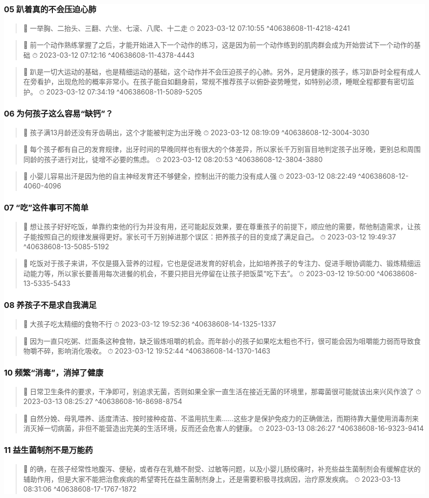### 05 趴着真的不会压迫心肺

> 📌 一举胸、二抬头、三翻、六坐、七滚、八爬、十二走 
> ⏱ 2023-03-12 07:10:55 ^40638608-11-4218-4241

> 📌 前一个动作熟练掌握了之后，才能开始进入下一个动作的练习，这是因为前一个动作练到的肌肉群会成为开始尝试下一个动作的基础 
> ⏱ 2023-03-12 07:12:16 ^40638608-11-4378-4443

> 📌 趴是一切大运动的基础，也是精细运动的基础，这个动作并不会压迫孩子的心肺。另外，足月健康的孩子，练习趴卧时全程有成人在旁看护，出现危险的概率非常小。在孩子能自如翻身前，常规不推荐孩子以俯卧姿势睡觉，如特别必须，睡眠全程都要有密切监护。 
> ⏱ 2023-03-12 07:34:19 ^40638608-11-5089-5205

### 06 为何孩子这么容易“缺钙”？

> 📌 孩子满13月龄还没有牙齿萌出，这个才能被判定为出牙晚 
> ⏱ 2023-03-12 08:19:09 ^40638608-12-3004-3030

> 📌 每个孩子都有自己的发育规律，出牙时间的早晚同样也有很大的个体差异，所以家长千万别盲目地判定孩子出牙晚，更别总和周围同龄的孩子进行对比，徒增不必要的焦虑。 
> ⏱ 2023-03-12 08:20:53 ^40638608-12-3804-3880

> 📌 小婴儿容易出汗是因为他的自主神经发育还不够健全，控制出汗的能力没有成人强 
> ⏱ 2023-03-12 08:22:49 ^40638608-12-4060-4096

### 07 “吃”这件事可不简单

> 📌 想让孩子好好吃饭，单靠约束他的行为并没有用，还可能起反效果，要在尊重孩子的前提下，顺应他的需要，帮他制造需求，让孩子能按照自己的规律发展得更好。家长可千万别掉进那个误区：把养孩子的目的变成了满足自己。 
> ⏱ 2023-03-12 19:49:37 ^40638608-13-5085-5192

> 📌 吃饭对于孩子来讲，不仅是摄入营养的过程，它也是促进发育的好机会，比如培养孩子的专注力、促进手眼协调能力、锻炼精细运动能力等，所以家长要善用每次进餐的机会，不要只把目光停留在让孩子把饭菜“吃下去”。 
> ⏱ 2023-03-12 19:50:00 ^40638608-13-5335-5433

### 08 养孩子不是求自我满足

> 📌 大孩子吃太精细的食物不行 
> ⏱ 2023-03-12 19:52:36 ^40638608-14-1325-1337

> 📌 因为一直只吃粥、烂面条这种食物，缺乏锻炼咀嚼的机会。而年龄小的孩子如果吃太粗也不行，很可能会因为咀嚼能力弱而导致食物嚼不碎，影响消化吸收。 
> ⏱ 2023-03-12 19:52:44 ^40638608-14-1370-1463

### 10 频繁“消毒”，消掉了健康

> 📌 日常卫生条件的要求，干净即可，别追求无菌，否则如果全家一直生活在接近无菌的环境里，那霉菌很可能就该出来兴风作浪了 
> ⏱ 2023-03-13 08:25:27 ^40638608-16-8698-8754

> 📌 自然分娩、母乳喂养、适度清洁、按时接种疫苗、不滥用抗生素……这些才是保护免疫力的正确做法，而期待靠大量使用消毒剂来消灭掉一切病菌，非但不能营造出完美的生活环境，反而还会危害人的健康。 
> ⏱ 2023-03-13 08:26:27 ^40638608-16-9323-9414

### 11 益生菌制剂不是万能药

> 📌 的确，在孩子经常性地腹泻、便秘，或者存在乳糖不耐受、过敏等问题，以及小婴儿肠绞痛时，补充些益生菌制剂会有缓解症状的辅助作用，但是大家不能把治愈疾病的希望寄托在益生菌制剂身上，还是需要积极寻找病因，治疗原发疾病。 
> ⏱ 2023-03-13 08:31:06 ^40638608-17-1767-1872
